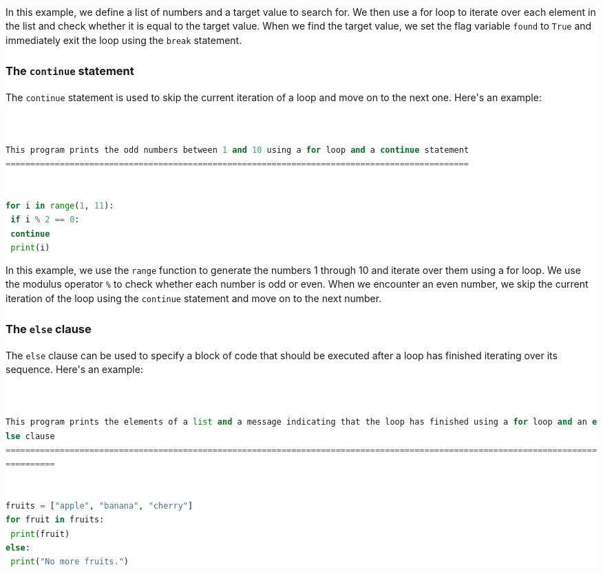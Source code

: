 
In this example, we define a list of numbers and a target value to search for. We then use a for loop to iterate over each element in the list and check whether it is equal to the target value. When we find the target value, we set the flag variable `found` to `True` and immediately exit the loop using the `break` statement.


### The `continue` statement


The `continue` statement is used to skip the current iteration of a loop and move on to the next one. Here's an example:


```python


This program prints the odd numbers between 1 and 10 using a for loop and a continue statement
==============================================================================================


for i in range(1, 11):
 if i % 2 == 0:
 continue
 print(i)
```


In this example, we use the `range` function to generate the numbers 1 through 10 and iterate over them using a for loop. We use the modulus operator `%` to check whether each number is odd or even. When we encounter an even number, we skip the current iteration of the loop using the `continue` statement and move on to the next number.


### The `else` clause


The `else` clause can be used to specify a block of code that should be executed after a loop has finished iterating over its sequence. Here's an example:


```python


This program prints the elements of a list and a message indicating that the loop has finished using a for loop and an else clause
==================================================================================================================================


fruits = ["apple", "banana", "cherry"]
for fruit in fruits:
 print(fruit)
else:
 print("No more fruits.")
```

